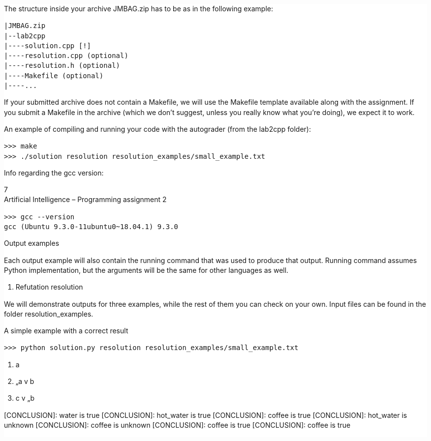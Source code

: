 The structure inside your archive JMBAG.zip has to be as in the following example:

<pre>|JMBAG.zip
|--lab2cpp
|----solution.cpp [!]
|----resolution.cpp (optional)
|----resolution.h (optional)
|----Makefile (optional)
|----...
</pre>
If your submitted archive does not contain a Makefile, we will use the Makefile template available along with the assignment. If you submit a Makefile in the archive (which we don’t suggest, unless you really know what you’re doing), we expect it to work.

An example of compiling and running your code with the autograder (from the lab2cpp folder):

<pre>&gt;&gt;&gt; make
&gt;&gt;&gt; ./solution resolution resolution_examples/small_example.txt
</pre>
Info regarding the gcc version:

</div>
</div>
<div class="layoutArea">
<div class="column">
7

</div>
</div>
</div>
<div class="page" title="Page 8">
<div class="layoutArea">
<div class="column">
Artificial Intelligence – Programming assignment 2

</div>
</div>
<div class="layoutArea">
<div class="column">
<pre>&gt;&gt;&gt; gcc --version
gcc (Ubuntu 9.3.0-11ubuntu0~18.04.1) 9.3.0
</pre>
Output examples

Each output example will also contain the running command that was used to produce that output. Running command assumes Python implementation, but the arguments will be the same for other languages as well.

1. Refutation resolution

We will demonstrate outputs for three examples, while the rest of them you can check on your own. Input files can be found in the folder resolution_examples.

A simple example with a correct result

<pre>&gt;&gt;&gt; python solution.py resolution resolution_examples/small_example.txt
</pre>
1. a

2. „a v b

3. c v „b


[CONCLUSION]: water is true
[CONCLUSION]: hot_water is true
[CONCLUSION]: coffee is true
[CONCLUSION]: hot_water is unknown
[CONCLUSION]: coffee is unknown
[CONCLUSION]: coffee is true
[CONCLUSION]: coffee is true